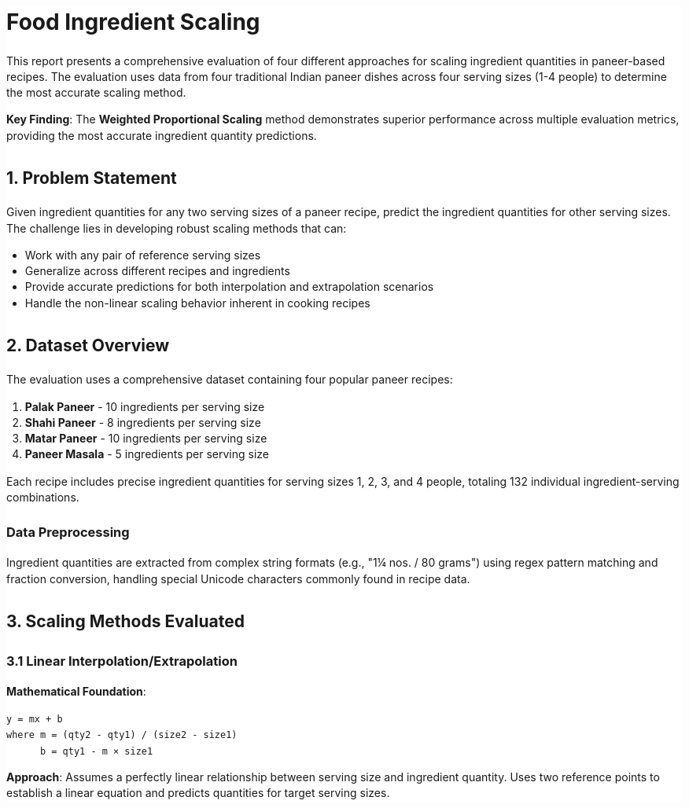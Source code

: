 # Food Ingredient Scaling


This report presents a comprehensive evaluation of four different approaches for scaling ingredient quantities in paneer-based recipes. The evaluation uses data from four traditional Indian paneer dishes across four serving sizes (1-4 people) to determine the most accurate scaling method.

**Key Finding**: The **Weighted Proportional Scaling** method demonstrates superior performance across multiple evaluation metrics, providing the most accurate ingredient quantity predictions.

## 1. Problem Statement

Given ingredient quantities for any two serving sizes of a paneer recipe, predict the ingredient quantities for other serving sizes. The challenge lies in developing robust scaling methods that can:

- Work with any pair of reference serving sizes
- Generalize across different recipes and ingredients
- Provide accurate predictions for both interpolation and extrapolation scenarios
- Handle the non-linear scaling behavior inherent in cooking recipes

## 2. Dataset Overview

The evaluation uses a comprehensive dataset containing four popular paneer recipes:

1. **Palak Paneer** - 10 ingredients per serving size
2. **Shahi Paneer** - 8 ingredients per serving size  
3. **Matar Paneer** - 10 ingredients per serving size
4. **Paneer Masala** - 5 ingredients per serving size

Each recipe includes precise ingredient quantities for serving sizes 1, 2, 3, and 4 people, totaling 132 individual ingredient-serving combinations.

### Data Preprocessing

Ingredient quantities are extracted from complex string formats (e.g., "1¼ nos. / 80 grams") using regex pattern matching and fraction conversion, handling special Unicode characters commonly found in recipe data.

## 3. Scaling Methods Evaluated

### 3.1 Linear Interpolation/Extrapolation

**Mathematical Foundation**:
```
y = mx + b
where m = (qty2 - qty1) / (size2 - size1)
      b = qty1 - m × size1
```

**Approach**: Assumes a perfectly linear relationship between serving size and ingredient quantity. Uses two reference points to establish a linear equation and predicts quantities for target serving sizes.
